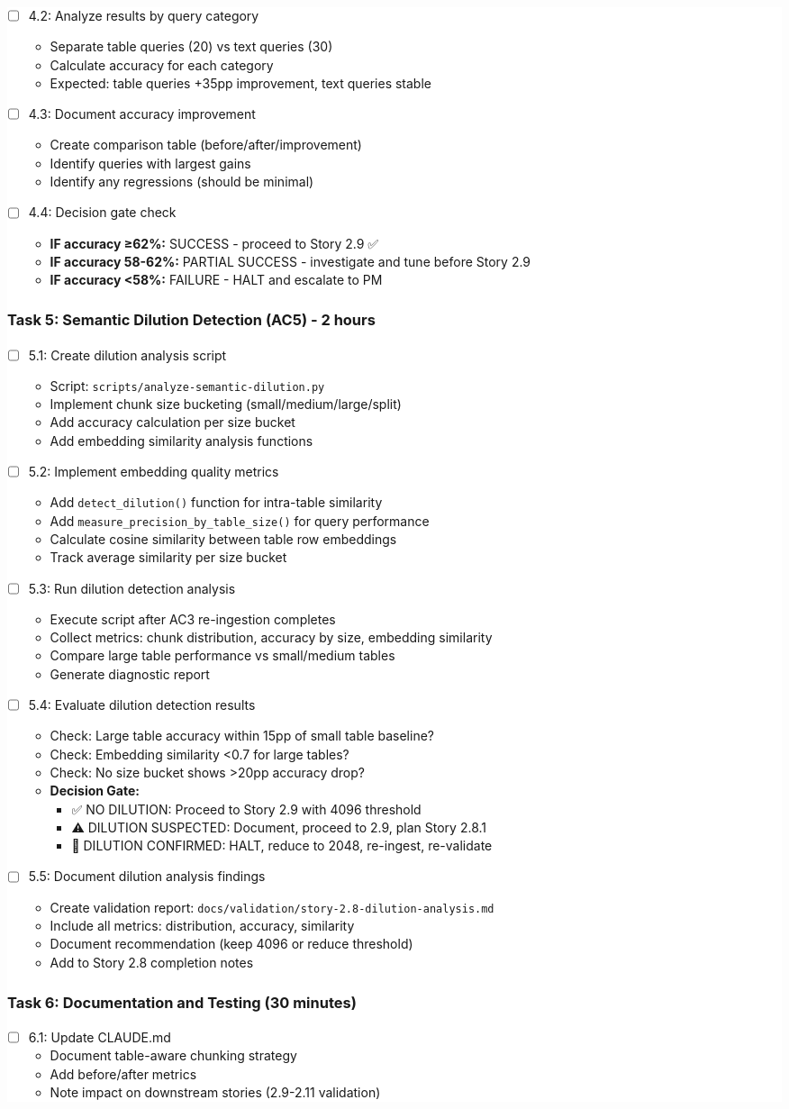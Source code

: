 - [ ] 4.2: Analyze results by query category
  - Separate table queries (20) vs text queries (30)
  - Calculate accuracy for each category
  - Expected: table queries +35pp improvement, text queries stable

- [ ] 4.3: Document accuracy improvement
  - Create comparison table (before/after/improvement)
  - Identify queries with largest gains
  - Identify any regressions (should be minimal)

- [ ] 4.4: Decision gate check
  - **IF accuracy ≥62%:** SUCCESS - proceed to Story 2.9 ✅
  - **IF accuracy 58-62%:** PARTIAL SUCCESS - investigate and tune before Story 2.9
  - **IF accuracy <58%:** FAILURE - HALT and escalate to PM

### Task 5: Semantic Dilution Detection (AC5) - 2 hours

- [ ] 5.1: Create dilution analysis script
  - Script: `scripts/analyze-semantic-dilution.py`
  - Implement chunk size bucketing (small/medium/large/split)
  - Add accuracy calculation per size bucket
  - Add embedding similarity analysis functions

- [ ] 5.2: Implement embedding quality metrics
  - Add `detect_dilution()` function for intra-table similarity
  - Add `measure_precision_by_table_size()` for query performance
  - Calculate cosine similarity between table row embeddings
  - Track average similarity per size bucket

- [ ] 5.3: Run dilution detection analysis
  - Execute script after AC3 re-ingestion completes
  - Collect metrics: chunk distribution, accuracy by size, embedding similarity
  - Compare large table performance vs small/medium tables
  - Generate diagnostic report

- [ ] 5.4: Evaluate dilution detection results
  - Check: Large table accuracy within 15pp of small table baseline?
  - Check: Embedding similarity <0.7 for large tables?
  - Check: No size bucket shows >20pp accuracy drop?
  - **Decision Gate:**
    - ✅ NO DILUTION: Proceed to Story 2.9 with 4096 threshold
    - ⚠️ DILUTION SUSPECTED: Document, proceed to 2.9, plan Story 2.8.1
    - 🔴 DILUTION CONFIRMED: HALT, reduce to 2048, re-ingest, re-validate

- [ ] 5.5: Document dilution analysis findings
  - Create validation report: `docs/validation/story-2.8-dilution-analysis.md`
  - Include all metrics: distribution, accuracy, similarity
  - Document recommendation (keep 4096 or reduce threshold)
  - Add to Story 2.8 completion notes

### Task 6: Documentation and Testing (30 minutes)

- [ ] 6.1: Update CLAUDE.md
  - Document table-aware chunking strategy
  - Add before/after metrics
  - Note impact on downstream stories (2.9-2.11 validation)
